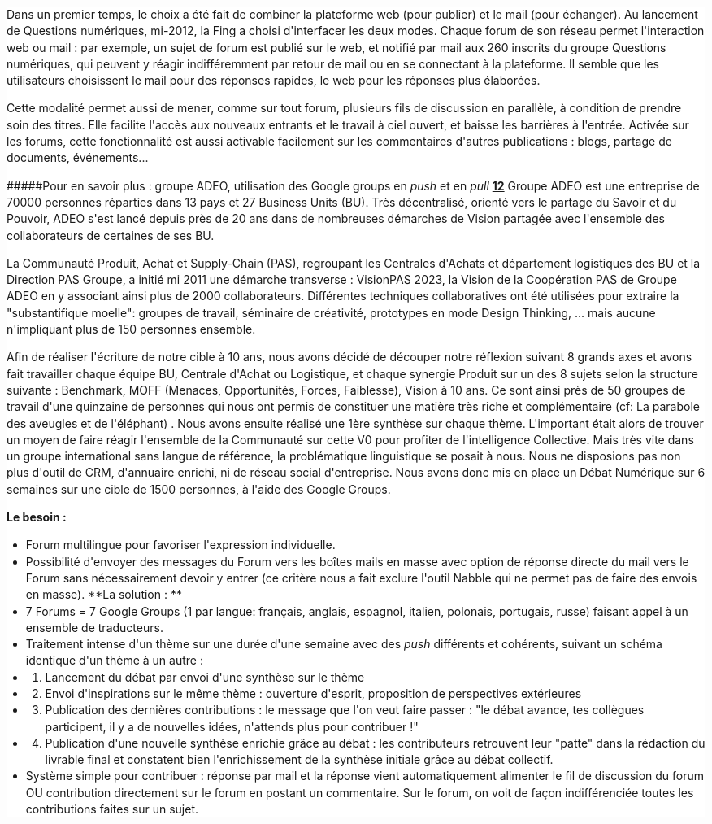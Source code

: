 Dans un premier temps, le choix a été fait de combiner la plateforme web (pour publier) et le mail (pour échanger). Au lancement de Questions numériques, mi-2012, la Fing a choisi d'interfacer les deux modes. Chaque forum de son réseau permet l'interaction web ou mail : par exemple, un sujet de forum est publié sur le web, et notifié par mail aux 260 inscrits du groupe Questions numériques, qui peuvent y réagir indifféremment par retour de mail ou en se connectant à la plateforme. Il semble que les utilisateurs choisissent le mail pour des réponses rapides, le web pour les réponses plus élaborées.

Cette modalité permet aussi de mener, comme sur tout forum, plusieurs fils de discussion en parallèle, à condition de prendre soin des titres. Elle facilite l'accès aux nouveaux entrants et le travail à ciel ouvert, et baisse les barrières à l'entrée. Activée sur les forums, cette fonctionnalité est aussi activable facilement sur les commentaires d'autres publications : blogs, partage de documents, événements...



#####Pour en savoir plus : groupe ADEO, utilisation des Google groups en *push* et en *pull* **[12](#note)**
Groupe ADEO est une entreprise de 70000 personnes réparties dans 13 pays et 27 Business Units (BU). Très décentralisé, orienté vers le partage du Savoir et du Pouvoir, ADEO s'est lancé depuis près de 20 ans dans de nombreuses démarches de Vision partagée avec l'ensemble des collaborateurs de certaines de ses BU. 

La Communauté Produit, Achat et Supply-Chain (PAS), regroupant les Centrales d'Achats et département logistiques des BU et la Direction PAS Groupe, a initié mi 2011 une démarche transverse : VisionPAS 2023, la Vision de la Coopération PAS de Groupe ADEO en y associant ainsi plus de 2000 collaborateurs. Différentes techniques collaboratives ont été utilisées pour extraire la "substantifique moelle": groupes de travail, séminaire de créativité, prototypes en mode Design Thinking, ... mais aucune n'impliquant plus de 150 personnes ensemble.

Afin de réaliser l'écriture de notre cible à 10 ans, nous avons décidé de découper notre réflexion suivant 8 grands axes et avons fait travailler chaque équipe BU, Centrale d'Achat ou Logistique, et chaque synergie Produit sur un des 8 sujets selon la structure suivante : Benchmark, MOFF (Menaces, Opportunités, Forces, Faiblesse), Vision à 10 ans. Ce sont ainsi près de 50 groupes de travail d'une quinzaine de personnes qui nous ont permis de constituer une matière très riche et complémentaire (cf: La parabole des aveugles et de l'éléphant) . Nous avons ensuite réalisé une 1ère synthèse sur chaque thème. L'important était alors de trouver un moyen de faire réagir l'ensemble de la Communauté sur cette V0 pour profiter de l'intelligence Collective. Mais très vite dans un groupe international sans langue de référence, la problématique linguistique se posait à nous. Nous ne disposions pas non plus d'outil de CRM, d'annuaire enrichi, ni de réseau social d'entreprise. Nous avons donc mis en place un Débat Numérique sur 6 semaines sur une cible de 1500 personnes, à l'aide des Google Groups.

**Le besoin :**
* Forum multilingue pour favoriser l'expression individuelle.
* Possibilité d'envoyer des messages du Forum vers les boîtes mails en masse avec option de réponse directe du mail vers le Forum sans nécessairement devoir y entrer (ce critère nous a fait exclure l'outil Nabble qui ne permet pas de faire des envois en masse).
**La solution : **
* 7 Forums = 7 Google Groups (1 par langue: français, anglais, espagnol, italien, polonais, portugais, russe) faisant appel à un ensemble de traducteurs.
* Traitement intense d'un thème sur une durée d'une semaine avec des *push* différents et cohérents, suivant un schéma identique d'un thème à un autre : 
* 1. Lancement du débat par envoi d'une synthèse sur le thème
* 2. Envoi d'inspirations sur le même thème : ouverture d'esprit, proposition de perspectives extérieures
* 3. Publication des dernières contributions : le message que l'on veut faire passer : "le débat avance, tes collègues participent, il y a de nouvelles idées, n'attends plus pour contribuer !"
* 4. Publication d'une nouvelle synthèse enrichie grâce au débat : les contributeurs retrouvent leur "patte" dans la rédaction du livrable final et constatent bien l'enrichissement de la synthèse initiale grâce au débat collectif.
* Système simple pour contribuer : réponse par mail et la réponse vient automatiquement alimenter le fil de discussion du forum OU contribution directement sur le forum en postant un commentaire. Sur le forum, on voit de façon indifférenciée toutes les contributions faites sur un sujet.
